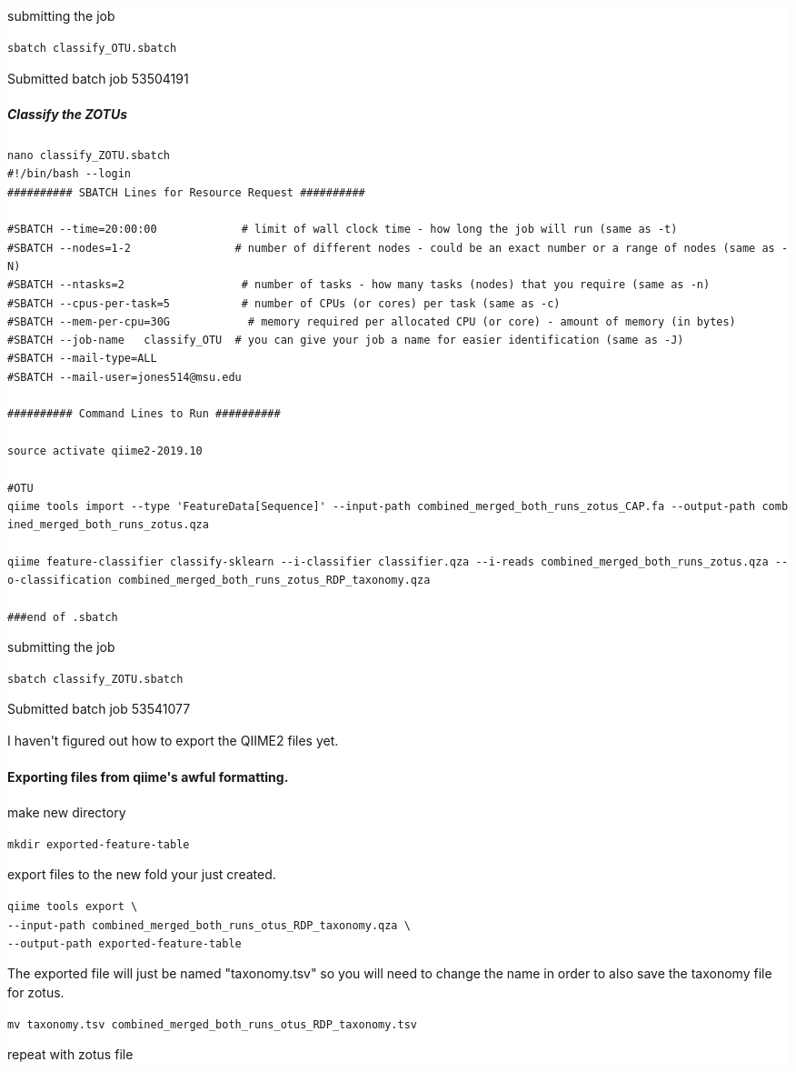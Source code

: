 submitting the job 
```
sbatch classify_OTU.sbatch
```
Submitted batch job 53504191


##### Classify the ZOTUs
```
nano classify_ZOTU.sbatch
#!/bin/bash --login
########## SBATCH Lines for Resource Request ##########
 
#SBATCH --time=20:00:00             # limit of wall clock time - how long the job will run (same as -t)
#SBATCH --nodes=1-2                # number of different nodes - could be an exact number or a range of nodes (same as -N)
#SBATCH --ntasks=2                  # number of tasks - how many tasks (nodes) that you require (same as -n)
#SBATCH --cpus-per-task=5           # number of CPUs (or cores) per task (same as -c)
#SBATCH --mem-per-cpu=30G            # memory required per allocated CPU (or core) - amount of memory (in bytes)
#SBATCH --job-name   classify_OTU  # you can give your job a name for easier identification (same as -J)
#SBATCH --mail-type=ALL
#SBATCH --mail-user=jones514@msu.edu

########## Command Lines to Run ##########

source activate qiime2-2019.10

#OTU
qiime tools import --type 'FeatureData[Sequence]' --input-path combined_merged_both_runs_zotus_CAP.fa --output-path combined_merged_both_runs_zotus.qza

qiime feature-classifier classify-sklearn --i-classifier classifier.qza --i-reads combined_merged_both_runs_zotus.qza --o-classification combined_merged_both_runs_zotus_RDP_taxonomy.qza 

###end of .sbatch
```
submitting the job 
```
sbatch classify_ZOTU.sbatch
```
Submitted batch job 53541077

I haven't figured out how to export the QIIME2 files yet. 

#### Exporting files from qiime's awful formatting. 

make new directory
```
mkdir exported-feature-table
 ```
 export files to the new fold your just created. 
 ```
qiime tools export \
 --input-path combined_merged_both_runs_otus_RDP_taxonomy.qza \
 --output-path exported-feature-table
```
The exported file will just be named "taxonomy.tsv" so you will need to change the name in order to also save the taxonomy file for zotus. 
```
mv taxonomy.tsv combined_merged_both_runs_otus_RDP_taxonomy.tsv
 ```
 repeat with zotus file
 